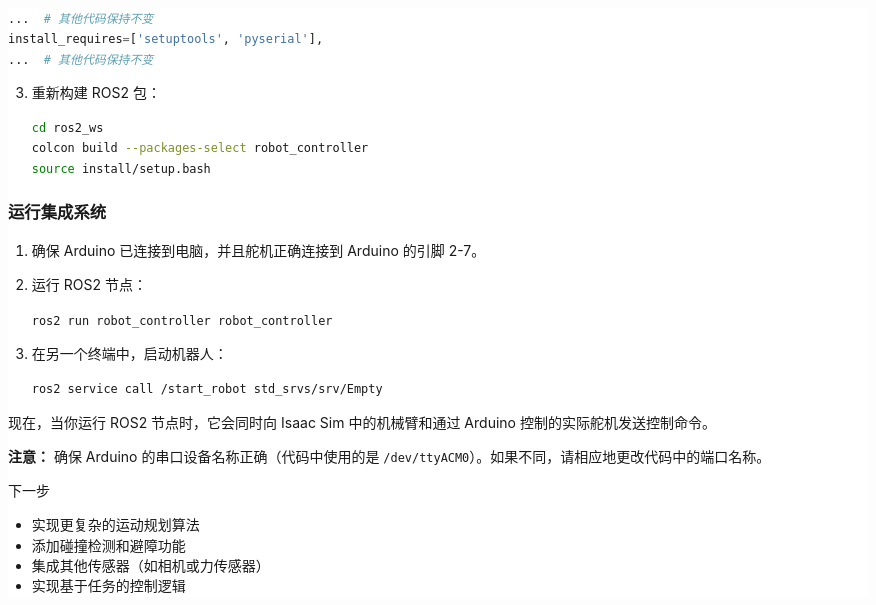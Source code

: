    ```python
   ...  # 其他代码保持不变
   install_requires=['setuptools', 'pyserial'],
   ...  # 其他代码保持不变
   ```
3. 重新构建 ROS2 包：

   ```bash
   cd ros2_ws
   colcon build --packages-select robot_controller
   source install/setup.bash
   ```

### 运行集成系统

1. 确保 Arduino 已连接到电脑，并且舵机正确连接到 Arduino 的引脚 2-7。
2. 运行 ROS2 节点：

   ```bash
   ros2 run robot_controller robot_controller
   ```
3. 在另一个终端中，启动机器人：

   ```bash
   ros2 service call /start_robot std_srvs/srv/Empty
   ```

现在，当你运行 ROS2 节点时，它会同时向 Isaac Sim 中的机械臂和通过 Arduino 控制的实际舵机发送控制命令。

**注意：** 确保 Arduino 的串口设备名称正确（代码中使用的是 `/dev/ttyACM0`）。如果不同，请相应地更改代码中的端口名称。

下一步

- 实现更复杂的运动规划算法
- 添加碰撞检测和避障功能
- 集成其他传感器（如相机或力传感器）
- 实现基于任务的控制逻辑